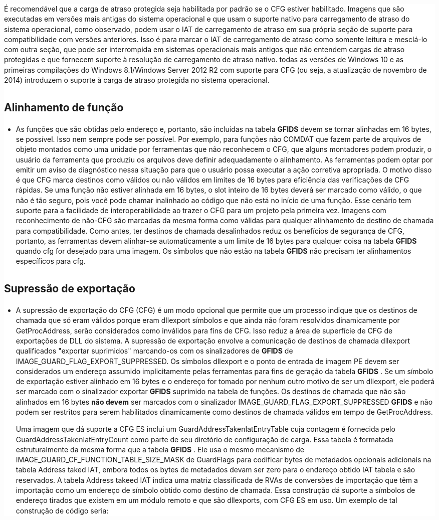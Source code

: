   É recomendável que a carga de atraso protegida seja habilitada por padrão se o CFG estiver habilitado. Imagens que são executadas em versões mais antigas do sistema operacional e que usam o suporte nativo para carregamento de atraso do sistema operacional, como observado, podem usar o IAT de carregamento de atraso em sua própria seção de suporte para compatibilidade com versões anteriores. Isso é para marcar o IAT de carregamento de atraso como somente leitura e mesclá-lo com outra seção, que pode ser interrompida em sistemas operacionais mais antigos que não entendem cargas de atraso protegidas e que fornecem suporte à resolução de carregamento de atraso nativo. todas as versões de Windows 10 e as primeiras compilações do Windows 8.1/Windows Server 2012 R2 com suporte para CFG (ou seja, a atualização de novembro de 2014) introduzem o suporte à carga de atraso protegida no sistema operacional.

## <a name="function-alignment"></a>Alinhamento de função

- As funções que são obtidas pelo endereço e, portanto, são incluídas na tabela **GFIDS** devem se tornar alinhadas em 16 bytes, se possível. Isso nem sempre pode ser possível. Por exemplo, para funções não COMDAT que fazem parte de arquivos de objeto montados como uma unidade por ferramentas que não reconhecem o CFG, que alguns montadores podem produzir, o usuário da ferramenta que produziu os arquivos deve definir adequadamente o alinhamento. As ferramentas podem optar por emitir um aviso de diagnóstico nessa situação para que o usuário possa executar a ação corretiva apropriada. O motivo disso é que CFG marca destinos como válidos ou não válidos em limites de 16 bytes para eficiência das verificações de CFG rápidas. Se uma função não estiver alinhada em 16 bytes, o slot inteiro de 16 bytes deverá ser marcado como válido, o que não é tão seguro, pois você pode chamar inalinhado ao código que não está no início de uma função. Esse cenário tem suporte para a facilidade de interoperabilidade ao trazer o CFG para um projeto pela primeira vez. Imagens com reconhecimento de não-CFG são marcadas da mesma forma como válidas para qualquer alinhamento de destino de chamada para compatibilidade. Como antes, ter destinos de chamada desalinhados reduz os benefícios de segurança de CFG, portanto, as ferramentas devem alinhar-se automaticamente a um limite de 16 bytes para qualquer coisa na tabela **GFIDS** quando cfg for desejado para uma imagem. Os símbolos que não estão na tabela **GFIDS** não precisam ter alinhamentos específicos para cfg.

## <a name="export-suppression"></a>Supressão de exportação

- A supressão de exportação do CFG (CFG) é um modo opcional que permite que um processo indique que os destinos de chamada que só eram válidos porque eram dllexport símbolos e que ainda não foram resolvidos dinamicamente por GetProcAddress, serão considerados como inválidos para fins de CFG. Isso reduz a área de superfície de CFG de exportações de DLL do sistema. A supressão de exportação envolve a comunicação de destinos de chamada dllexport qualificados "exportar suprimidos" marcando-os com os sinalizadores de **GFIDS** de IMAGE_GUARD_FLAG_EXPORT_SUPPRESSED. Os símbolos dllexport e o ponto de entrada de imagem PE devem ser considerados um endereço assumido implicitamente pelas ferramentas para fins de geração da tabela **GFIDS** .  Se um símbolo de exportação estiver alinhado em 16 bytes e o endereço for tomado por nenhum outro motivo de ser um dllexport, ele poderá ser marcado com o sinalizador exportar **GFIDS** suprimido na tabela de funções. Os destinos de chamada que não são alinhados em 16 bytes **não devem** ser marcados com o sinalizador IMAGE_GUARD_FLAG_EXPORT_SUPPRESSED **GFIDS** e não podem ser restritos para serem habilitados dinamicamente como destinos de chamada válidos em tempo de GetProcAddress.

  Uma imagem que dá suporte a CFG ES inclui um GuardAddressTakenIatEntryTable cuja contagem é fornecida pelo GuardAddressTakenIatEntryCount como parte de seu diretório de configuração de carga. Essa tabela é formatada estruturalmente da mesma forma que a tabela **GFIDS** . Ele usa o mesmo mecanismo de IMAGE_GUARD_CF_FUNCTION_TABLE_SIZE_MASK de GuardFlags para codificar bytes de metadados opcionais adicionais na tabela Address taked IAT, embora todos os bytes de metadados devam ser zero para o endereço obtido IAT tabela e são reservados. A tabela Address takeed IAT indica uma matriz classificada de RVAs de conversões de importação que têm a importação como um endereço de símbolo obtido como destino de chamada. Essa construção dá suporte a símbolos de endereço tirados que existem em um módulo remoto e que são dllexports, com CFG ES em uso. Um exemplo de tal construção de código seria:
